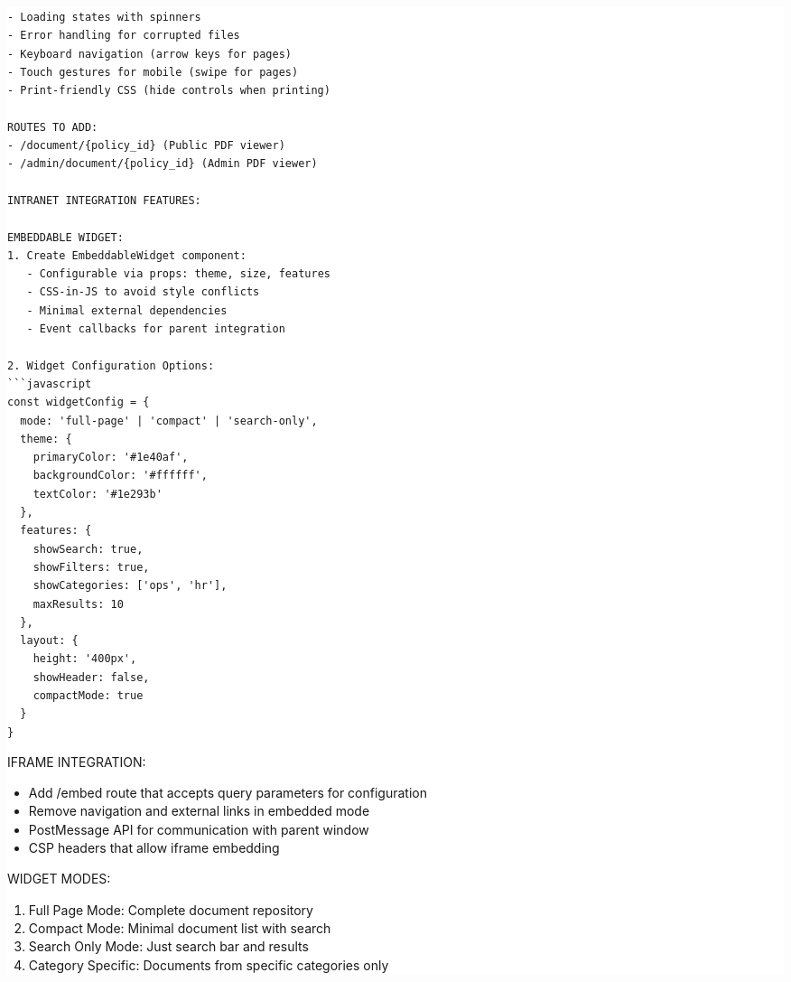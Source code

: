 ```
- Loading states with spinners
- Error handling for corrupted files
- Keyboard navigation (arrow keys for pages)
- Touch gestures for mobile (swipe for pages)
- Print-friendly CSS (hide controls when printing)

ROUTES TO ADD:
- /document/{policy_id} (Public PDF viewer)
- /admin/document/{policy_id} (Admin PDF viewer)

INTRANET INTEGRATION FEATURES:

EMBEDDABLE WIDGET:
1. Create EmbeddableWidget component:
   - Configurable via props: theme, size, features
   - CSS-in-JS to avoid style conflicts
   - Minimal external dependencies
   - Event callbacks for parent integration

2. Widget Configuration Options:
```javascript
const widgetConfig = {
  mode: 'full-page' | 'compact' | 'search-only',
  theme: {
    primaryColor: '#1e40af',
    backgroundColor: '#ffffff', 
    textColor: '#1e293b'
  },
  features: {
    showSearch: true,
    showFilters: true,
    showCategories: ['ops', 'hr'],
    maxResults: 10
  },
  layout: {
    height: '400px',
    showHeader: false,
    compactMode: true
  }
}
```

IFRAME INTEGRATION:
- Add /embed route that accepts query parameters for configuration
- Remove navigation and external links in embedded mode
- PostMessage API for communication with parent window
- CSP headers that allow iframe embedding

WIDGET MODES:
1. Full Page Mode: Complete document repository
2. Compact Mode: Minimal document list with search
3. Search Only Mode: Just search bar and results
4. Category Specific: Documents from specific categories only
